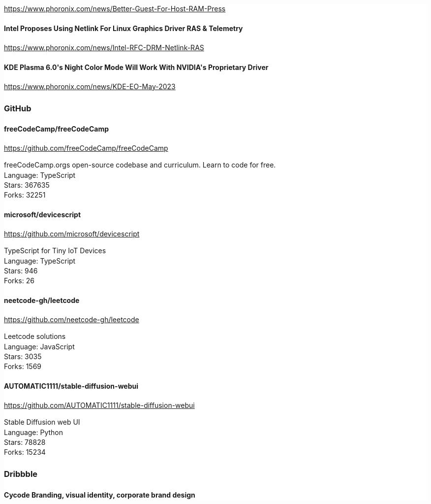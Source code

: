 https://www.phoronix.com/news/Better-Guest-For-Host-RAM-Press

#### Intel Proposes Using Netlink For Linux Graphics Driver RAS & Telemetry

https://www.phoronix.com/news/Intel-RFC-DRM-Netlink-RAS

#### KDE Plasma 6.0's Night Color Mode Will Work With NVIDIA's Proprietary Driver

https://www.phoronix.com/news/KDE-EO-May-2023

### GitHub

#### freeCodeCamp/freeCodeCamp

https://github.com/freeCodeCamp/freeCodeCamp

freeCodeCamp.orgs open-source codebase and curriculum. Learn to code for
free.\
Language: TypeScript\
Stars: 367635\
Forks: 32251

#### microsoft/devicescript

https://github.com/microsoft/devicescript

TypeScript for Tiny IoT Devices\
Language: TypeScript\
Stars: 946\
Forks: 26

#### neetcode-gh/leetcode

https://github.com/neetcode-gh/leetcode

Leetcode solutions\
Language: JavaScript\
Stars: 3035\
Forks: 1569

#### AUTOMATIC1111/stable-diffusion-webui

https://github.com/AUTOMATIC1111/stable-diffusion-webui

Stable Diffusion web UI\
Language: Python\
Stars: 78828\
Forks: 15234

### Dribbble

#### Cycode Branding, visual identity, corporate brand design
